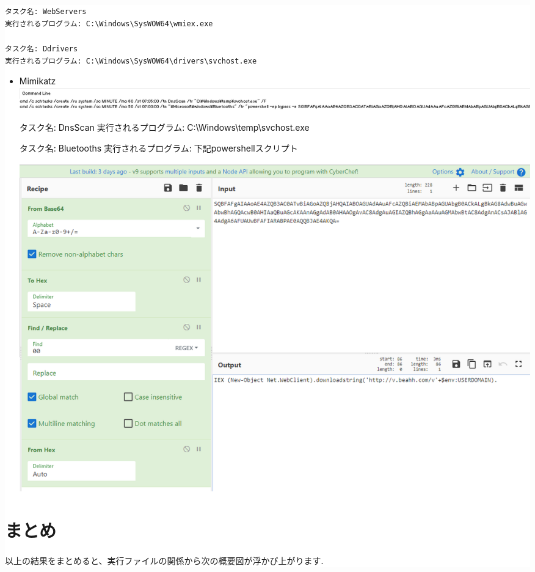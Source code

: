     タスク名: WebServers
    実行されるプログラム: C:\Windows\SysWOW64\wmiex.exe

    タスク名: Ddrivers
    実行されるプログラム: C:\Windows\SysWOW64\drivers\svchost.exe

- Mimikatz
![](/images/2019-11-04-tmcityamasec/2019-11-05-00-18-10.png)

    タスク名: DnsScan
    実行されるプログラム: C:\Windows\temp\svchost.exe

    タスク名: Bluetooths
    実行されるプログラム: 下記powershellスクリプト

    ![](/images/2019-11-04-tmcityamasec/2019-11-05-00-24-14.png)

# まとめ

以上の結果をまとめると、実行ファイルの関係から次の概要図が浮かび上がります.
